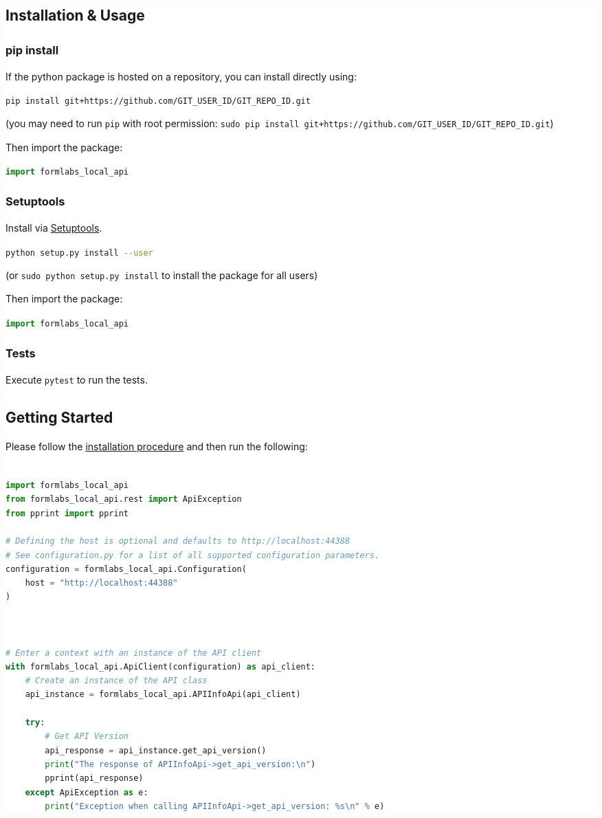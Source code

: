 ## Installation & Usage
### pip install

If the python package is hosted on a repository, you can install directly using:

```sh
pip install git+https://github.com/GIT_USER_ID/GIT_REPO_ID.git
```
(you may need to run `pip` with root permission: `sudo pip install git+https://github.com/GIT_USER_ID/GIT_REPO_ID.git`)

Then import the package:
```python
import formlabs_local_api
```

### Setuptools

Install via [Setuptools](http://pypi.python.org/pypi/setuptools).

```sh
python setup.py install --user
```
(or `sudo python setup.py install` to install the package for all users)

Then import the package:
```python
import formlabs_local_api
```

### Tests

Execute `pytest` to run the tests.

## Getting Started

Please follow the [installation procedure](#installation--usage) and then run the following:

```python

import formlabs_local_api
from formlabs_local_api.rest import ApiException
from pprint import pprint

# Defining the host is optional and defaults to http://localhost:44388
# See configuration.py for a list of all supported configuration parameters.
configuration = formlabs_local_api.Configuration(
    host = "http://localhost:44388"
)



# Enter a context with an instance of the API client
with formlabs_local_api.ApiClient(configuration) as api_client:
    # Create an instance of the API class
    api_instance = formlabs_local_api.APIInfoApi(api_client)

    try:
        # Get API Version
        api_response = api_instance.get_api_version()
        print("The response of APIInfoApi->get_api_version:\n")
        pprint(api_response)
    except ApiException as e:
        print("Exception when calling APIInfoApi->get_api_version: %s\n" % e)

```
